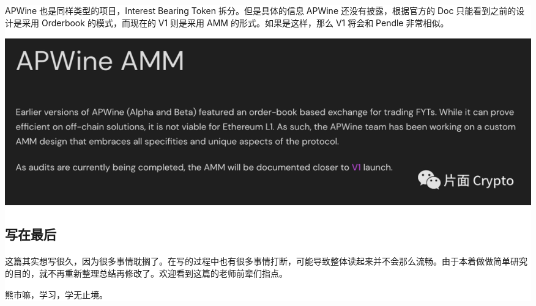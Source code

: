 
APWine 也是同样类型的项目，Interest Bearing Token 拆分。但是具体的信息 APWine 还没有披露，根据官方的 Doc 只能看到之前的设计是采用 Orderbook 的模式，而现在的 V1 则是采用 AMM 的形式。如果是这样，那么 V1 将会和 Pendle 非常相似。

![APwine](./APWine.png)

## 写在最后



这篇其实想写很久，因为很多事情耽搁了。在写的过程中也有很多事情打断，可能导致整体读起来并不会那么流畅。由于本着做做简单研究的目的，就不再重新整理总结再修改了。欢迎看到这篇的老师前辈们指点。



熊市嘛，学习，学无止境。

